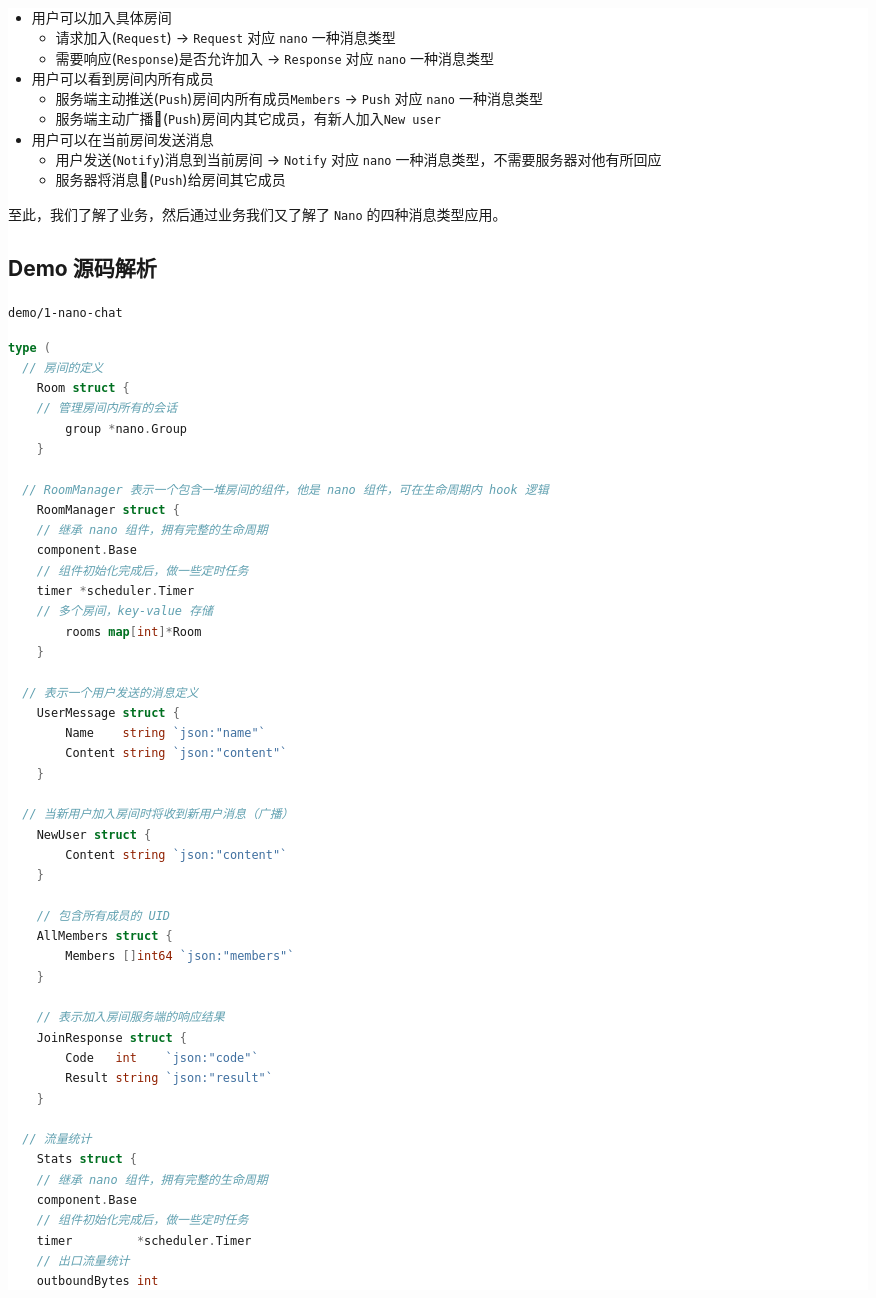* 用户可以加入具体房间
  * 请求加入(`Request`) -> `Request` 对应 `nano` 一种消息类型
  * 需要响应(`Response`)是否允许加入 -> `Response` 对应 `nano` 一种消息类型
* 用户可以看到房间内所有成员
  * 服务端主动推送(`Push`)房间内所有成员`Members` -> `Push` 对应 `nano` 一种消息类型
  * 服务端主动广播📢(`Push`)房间内其它成员，有新人加入`New user`
* 用户可以在当前房间发送消息
  * 用户发送(`Notify`)消息到当前房间 -> `Notify` 对应 `nano` 一种消息类型，不需要服务器对他有所回应
  * 服务器将消息📢(`Push`)给房间其它成员

至此，我们了解了业务，然后通过业务我们又了解了 `Nano` 的四种消息类型应用。

## Demo 源码解析

`demo/1-nano-chat`

```go
type (
  // 房间的定义
	Room struct {
    // 管理房间内所有的会话
		group *nano.Group
	}

  // RoomManager 表示一个包含一堆房间的组件，他是 nano 组件，可在生命周期内 hook 逻辑
	RoomManager struct {
    // 继承 nano 组件，拥有完整的生命周期
    component.Base
    // 组件初始化完成后，做一些定时任务
    timer *scheduler.Timer
    // 多个房间，key-value 存储
		rooms map[int]*Room
	}

  // 表示一个用户发送的消息定义
	UserMessage struct {
		Name    string `json:"name"`
		Content string `json:"content"`
	}

  // 当新用户加入房间时将收到新用户消息（广播）
	NewUser struct {
		Content string `json:"content"`
	}

	// 包含所有成员的 UID 
	AllMembers struct {
		Members []int64 `json:"members"`
	}

	// 表示加入房间服务端的响应结果
	JoinResponse struct {
		Code   int    `json:"code"`
		Result string `json:"result"`
	}

  // 流量统计
	Stats struct {
    // 继承 nano 组件，拥有完整的生命周期
    component.Base
    // 组件初始化完成后，做一些定时任务
    timer         *scheduler.Timer
    // 出口流量统计
    outboundBytes int
```